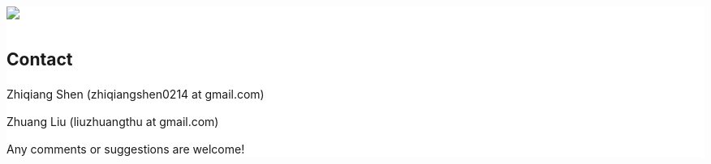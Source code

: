 <img src="https://cloud.githubusercontent.com/assets/3794909/25331405/92d88c36-2915-11e7-93f3-3eb43963f5ac.jpg" width="780">

</div>



## Contact



Zhiqiang Shen (zhiqiangshen0214 at gmail.com) 



Zhuang Liu (liuzhuangthu at gmail.com)



Any comments or suggestions are welcome!

